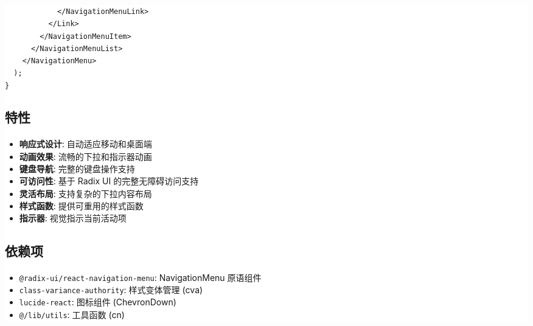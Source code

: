 ```tsx
            </NavigationMenuLink>
          </Link>
        </NavigationMenuItem>
      </NavigationMenuList>
    </NavigationMenu>
  );
}
```

## 特性

- **响应式设计**: 自动适应移动和桌面端
- **动画效果**: 流畅的下拉和指示器动画
- **键盘导航**: 完整的键盘操作支持
- **可访问性**: 基于 Radix UI 的完整无障碍访问支持
- **灵活布局**: 支持复杂的下拉内容布局
- **样式函数**: 提供可重用的样式函数
- **指示器**: 视觉指示当前活动项

## 依赖项

- `@radix-ui/react-navigation-menu`: NavigationMenu 原语组件
- `class-variance-authority`: 样式变体管理 (cva)
- `lucide-react`: 图标组件 (ChevronDown)
- `@/lib/utils`: 工具函数 (cn)
